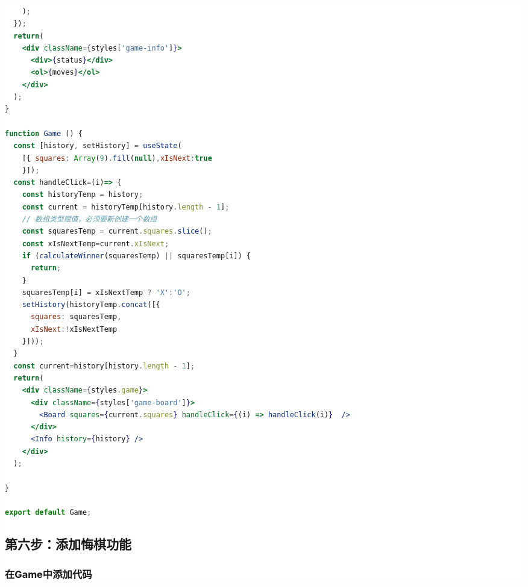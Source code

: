 ```jsx
    );
  });
  return(
    <div className={styles['game-info']}>
      <div>{status}</div>
      <ol>{moves}</ol>
    </div>
  );
}

function Game () {
  const [history, setHistory] = useState(
    [{ squares: Array(9).fill(null),xIsNext:true
    }]);
  const handleClick=(i)=> {
    const historyTemp = history;
    const current = historyTemp[history.length - 1];
    // 数组类型赋值，必须要新创建一个数组
    const squaresTemp = current.squares.slice();
    const xIsNextTemp=current.xIsNext;
    if (calculateWinner(squaresTemp) || squaresTemp[i]) {
      return;
    }
    squaresTemp[i] = xIsNextTemp ? 'X':'O';
    setHistory(historyTemp.concat([{
      squares: squaresTemp,
      xIsNext:!xIsNextTemp
    }]));
  }
  const current=history[history.length - 1];
  return(
    <div className={styles.game}>
      <div className={styles['game-board']}>
        <Board squares={current.squares} handleClick={(i) => handleClick(i)}  />
      </div>
      <Info history={history} />
    </div>
  );

}

export default Game;
```



## 第六步：添加悔棋功能



### 在Game中添加代码
